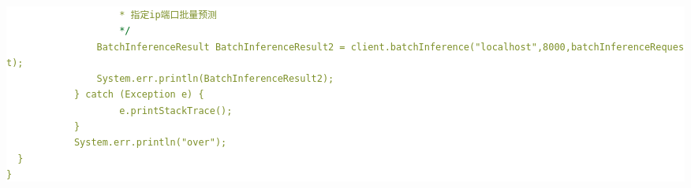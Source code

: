 ```yml
					* 指定ip端口批量预测
					*/
				BatchInferenceResult BatchInferenceResult2 = client.batchInference("localhost",8000,batchInferenceRequest);
				System.err.println(BatchInferenceResult2);
			} catch (Exception e) {
					e.printStackTrace();
			}
			System.err.println("over");
  }
}

```